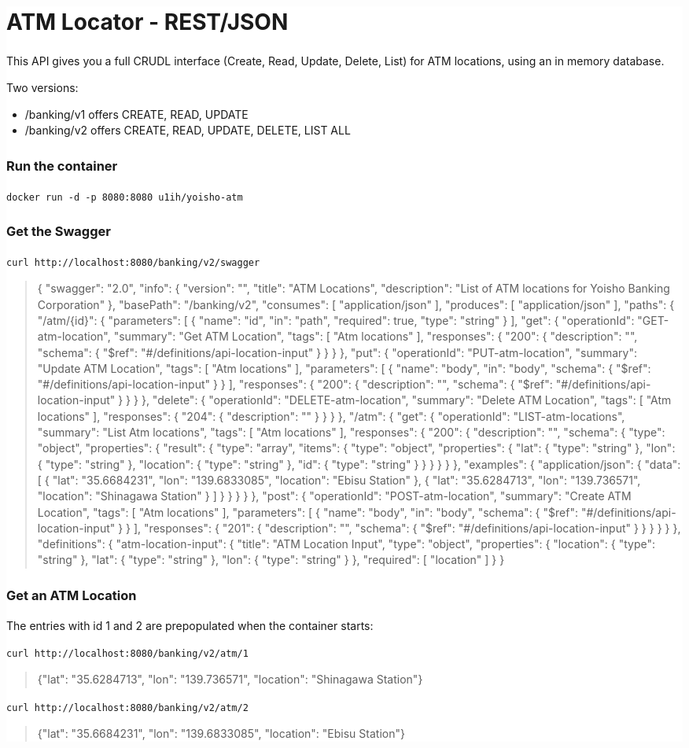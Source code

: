 # ATM Locator - REST/JSON

This API gives you a full CRUDL interface (Create, Read, Update, Delete, List) for ATM locations, using an in memory database.

Two versions:

* /banking/v1 offers CREATE, READ, UPDATE
* /banking/v2 offers CREATE, READ, UPDATE, DELETE, LIST ALL

### Run the container

`docker run -d -p 8080:8080 u1ih/yoisho-atm`

### Get the Swagger

`curl http://localhost:8080/banking/v2/swagger`

> { "swagger": "2.0", "info": { "version": "", "title": "ATM Locations", "description": "List of ATM locations for Yoisho Banking Corporation" }, "basePath": "/banking/v2", "consumes": [ "application/json" ], "produces": [ "application/json" ], "paths": { "/atm/{id}": { "parameters": [ { "name": "id", "in": "path", "required": true, "type": "string" } ], "get": { "operationId": "GET-atm-location", "summary": "Get ATM Location", "tags": [ "Atm locations" ], "responses": { "200": { "description": "", "schema": { "$ref": "#/definitions/api-location-input" } } } }, "put": { "operationId": "PUT-atm-location", "summary": "Update ATM Location", "tags": [ "Atm locations" ], "parameters": [ { "name": "body", "in": "body", "schema": { "$ref": "#/definitions/api-location-input" } } ], "responses": { "200": { "description": "", "schema": { "$ref": "#/definitions/api-location-input" } } } }, "delete": { "operationId": "DELETE-atm-location", "summary": "Delete ATM Location", "tags": [ "Atm locations" ], "responses": { "204": { "description": "" } } } }, "/atm": { "get": { "operationId": "LIST-atm-locations", "summary": "List Atm locations", "tags": [ "Atm locations" ], "responses": { "200": { "description": "", "schema": { "type": "object", "properties": { "result": { "type": "array", "items": { "type": "object", "properties": { "lat": { "type": "string" }, "lon": { "type": "string" }, "location": { "type": "string" }, "id": { "type": "string" } } } } } }, "examples": { "application/json": { "data": [ { "lat": "35.6684231", "lon": "139.6833085", "location": "Ebisu Station" }, { "lat": "35.6284713", "lon": "139.736571", "location": "Shinagawa Station" } ] } } } } }, "post": { "operationId": "POST-atm-location", "summary": "Create ATM Location", "tags": [ "Atm locations" ], "parameters": [ { "name": "body", "in": "body", "schema": { "$ref": "#/definitions/api-location-input" } } ], "responses": { "201": { "description": "", "schema": { "$ref": "#/definitions/api-location-input" } } } } } }, "definitions": { "atm-location-input": { "title": "ATM Location Input", "type": "object", "properties": { "location": { "type": "string" }, "lat": { "type": "string" }, "lon": { "type": "string" } }, "required": [ "location" ] } }

### Get an ATM Location

The entries with id 1 and 2 are prepopulated when the container starts:

`curl http://localhost:8080/banking/v2/atm/1`

> {"lat": "35.6284713", "lon": "139.736571", "location": "Shinagawa Station"}

`curl http://localhost:8080/banking/v2/atm/2`

> {"lat": "35.6684231", "lon": "139.6833085", "location": "Ebisu Station"}

